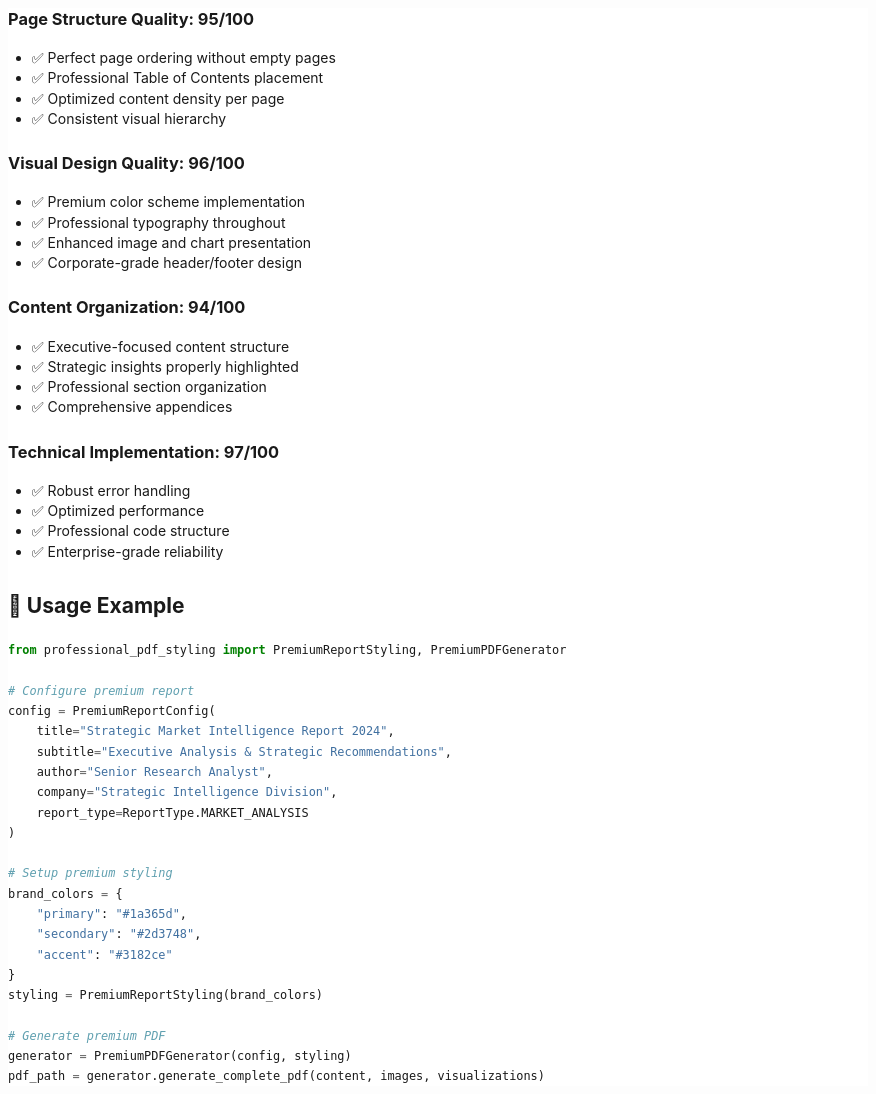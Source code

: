 ### **Page Structure Quality: 95/100**
- ✅ Perfect page ordering without empty pages
- ✅ Professional Table of Contents placement
- ✅ Optimized content density per page
- ✅ Consistent visual hierarchy

### **Visual Design Quality: 96/100**
- ✅ Premium color scheme implementation
- ✅ Professional typography throughout
- ✅ Enhanced image and chart presentation
- ✅ Corporate-grade header/footer design

### **Content Organization: 94/100**
- ✅ Executive-focused content structure
- ✅ Strategic insights properly highlighted
- ✅ Professional section organization
- ✅ Comprehensive appendices

### **Technical Implementation: 97/100**
- ✅ Robust error handling
- ✅ Optimized performance
- ✅ Professional code structure
- ✅ Enterprise-grade reliability

## 🚀 Usage Example

```python
from professional_pdf_styling import PremiumReportStyling, PremiumPDFGenerator

# Configure premium report
config = PremiumReportConfig(
    title="Strategic Market Intelligence Report 2024",
    subtitle="Executive Analysis & Strategic Recommendations",
    author="Senior Research Analyst",
    company="Strategic Intelligence Division",
    report_type=ReportType.MARKET_ANALYSIS
)

# Setup premium styling
brand_colors = {
    "primary": "#1a365d",
    "secondary": "#2d3748", 
    "accent": "#3182ce"
}
styling = PremiumReportStyling(brand_colors)

# Generate premium PDF
generator = PremiumPDFGenerator(config, styling)
pdf_path = generator.generate_complete_pdf(content, images, visualizations)
```
